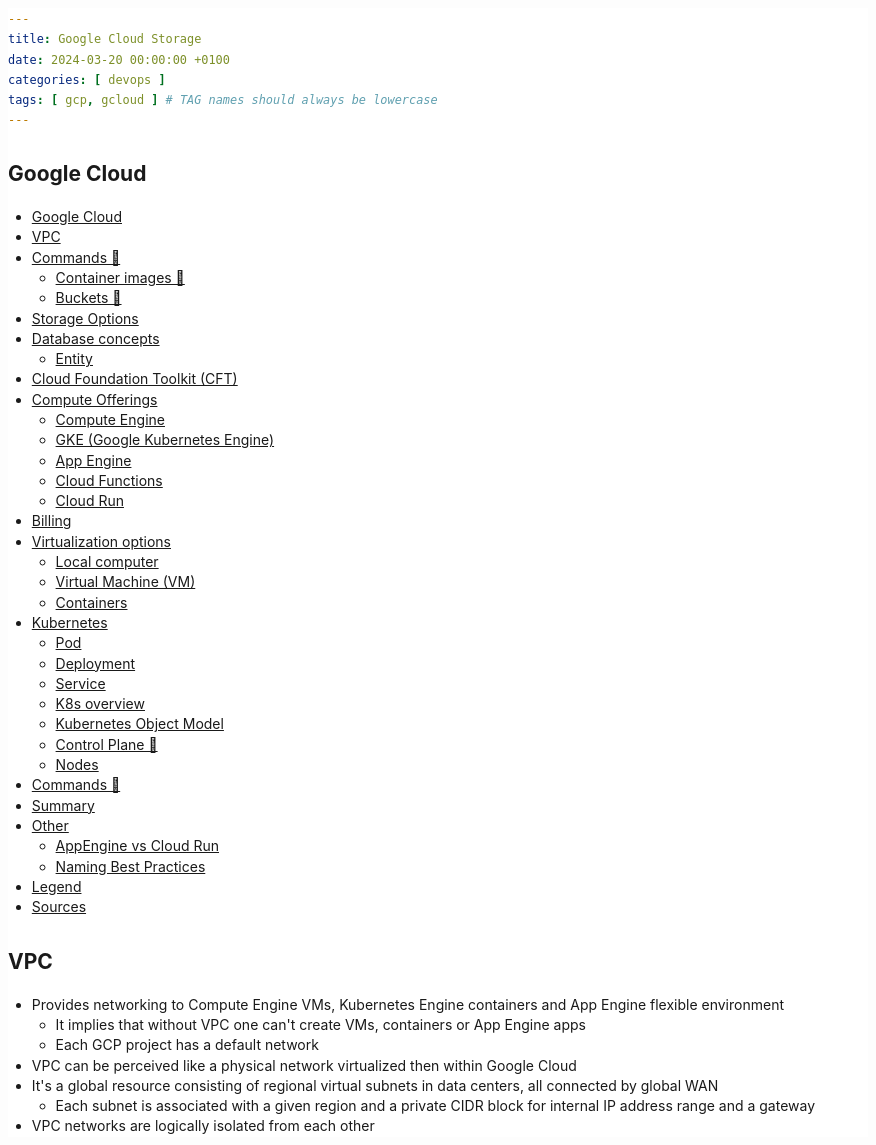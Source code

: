 ```yaml
---
title: Google Cloud Storage
date: 2024-03-20 00:00:00 +0100
categories: [ devops ]
tags: [ gcp, gcloud ] # TAG names should always be lowercase
---
```


## Google Cloud

- [Google Cloud](#google-cloud)
- [VPC](#vpc)
- [Commands 🔨](#commands-)
    - [Container images 🔨](#container-images-)
    - [Buckets 🔨](#buckets-)
- [Storage Options](#storage-options)
- [Database concepts](#database-concepts)
    - [Entity](#entity)
- [Cloud Foundation Toolkit (CFT)](#cloud-foundation-toolkit-cft)
- [Compute Offerings](#compute-offerings)
    - [Compute Engine](#compute-engine)
    - [GKE (Google Kubernetes Engine)](#gke-google-kubernetes-engine)
    - [App Engine](#app-engine)
    - [Cloud Functions](#cloud-functions)
    - [Cloud Run](#cloud-run)
- [Billing](#billing)
- [Virtualization options](#virtualization-options)
    - [Local computer](#local-computer)
    - [Virtual Machine (VM)](#virtual-machine-vm)
    - [Containers](#containers)
- [Kubernetes](#kubernetes)
    - [Pod](#pod)
    - [Deployment](#deployment)
    - [Service](#service)
    - [K8s overview](#k8s-overview)
    - [Kubernetes Object Model](#kubernetes-object-model)
    - [Control Plane 📜](#control-plane-)
    - [Nodes](#nodes)
- [Commands 🔨](#commands--1)
- [Summary](#summary)
- [Other](#other)
    - [AppEngine vs Cloud Run](#appengine-vs-cloud-run)
    - [Naming Best Practices](#naming-best-practices)
- [Legend](#legend)
- [Sources](#sources)

## VPC

- Provides networking to Compute Engine VMs, Kubernetes Engine containers and App Engine flexible environment
    - It implies that without VPC one can't create VMs, containers or App Engine apps
    - Each GCP project has a default network
- VPC can be perceived like a physical network virtualized then within Google Cloud
- It's a global resource consisting of regional virtual subnets in data centers, all connected by global WAN
    - Each subnet is associated with a given region and a private CIDR block for internal IP address range and a gateway
- VPC networks are logically isolated from each other
